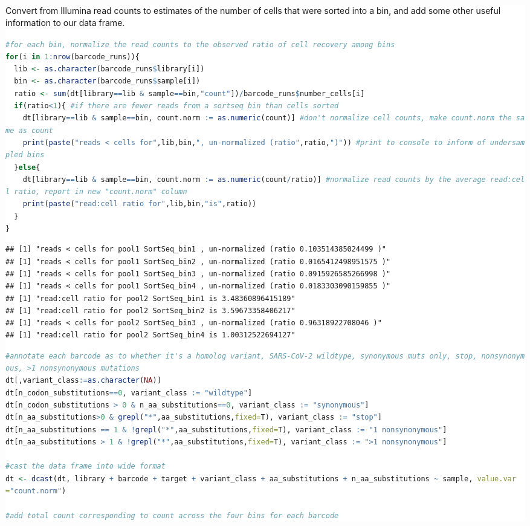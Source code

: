 Convert from Illumina read counts to estimates of the number of cells
that were sorted into a bin, and add some other useful information to
our data frame.

``` r
#for each bin, normalize the read counts to the observed ratio of cell recovery among bins
for(i in 1:nrow(barcode_runs)){
  lib <- as.character(barcode_runs$library[i])
  bin <- as.character(barcode_runs$sample[i])
  ratio <- sum(dt[library==lib & sample==bin,"count"])/barcode_runs$number_cells[i]
  if(ratio<1){ #if there are fewer reads from a sortseq bin than cells sorted
    dt[library==lib & sample==bin, count.norm := as.numeric(count)] #don't normalize cell counts, make count.norm the same as count
    print(paste("reads < cells for",lib,bin,", un-normalized (ratio",ratio,")")) #print to console to inform of undersampled bins
  }else{
    dt[library==lib & sample==bin, count.norm := as.numeric(count/ratio)] #normalize read counts by the average read:cell ratio, report in new "count.norm" column
    print(paste("read:cell ratio for",lib,bin,"is",ratio))
  }
}
```

    ## [1] "reads < cells for pool1 SortSeq_bin1 , un-normalized (ratio 0.103514385024499 )"
    ## [1] "reads < cells for pool1 SortSeq_bin2 , un-normalized (ratio 0.0165412498951575 )"
    ## [1] "reads < cells for pool1 SortSeq_bin3 , un-normalized (ratio 0.0915926585266998 )"
    ## [1] "reads < cells for pool1 SortSeq_bin4 , un-normalized (ratio 0.0183303090159855 )"
    ## [1] "read:cell ratio for pool2 SortSeq_bin1 is 3.48360896415189"
    ## [1] "read:cell ratio for pool2 SortSeq_bin2 is 3.59673358406217"
    ## [1] "reads < cells for pool2 SortSeq_bin3 , un-normalized (ratio 0.96318922708046 )"
    ## [1] "read:cell ratio for pool2 SortSeq_bin4 is 1.00312522694127"

``` r
#annotate each barcode as to whether it's a homolog variant, SARS-CoV-2 wildtype, synonymous muts only, stop, nonsynonymous, >1 nonsynonymous mutations
dt[,variant_class:=as.character(NA)]
dt[n_codon_substitutions==0, variant_class := "wildtype"]
dt[n_codon_substitutions > 0 & n_aa_substitutions==0, variant_class := "synonymous"]
dt[n_aa_substitutions>0 & grepl("*",aa_substitutions,fixed=T), variant_class := "stop"]
dt[n_aa_substitutions == 1 & !grepl("*",aa_substitutions,fixed=T), variant_class := "1 nonsynonymous"]
dt[n_aa_substitutions > 1 & !grepl("*",aa_substitutions,fixed=T), variant_class := ">1 nonsynonymous"]

#cast the data frame into wide format
dt <- dcast(dt, library + barcode + target + variant_class + aa_substitutions + n_aa_substitutions ~ sample, value.var="count.norm")

#add total count corresponding to count across the four bins for each barcode
```